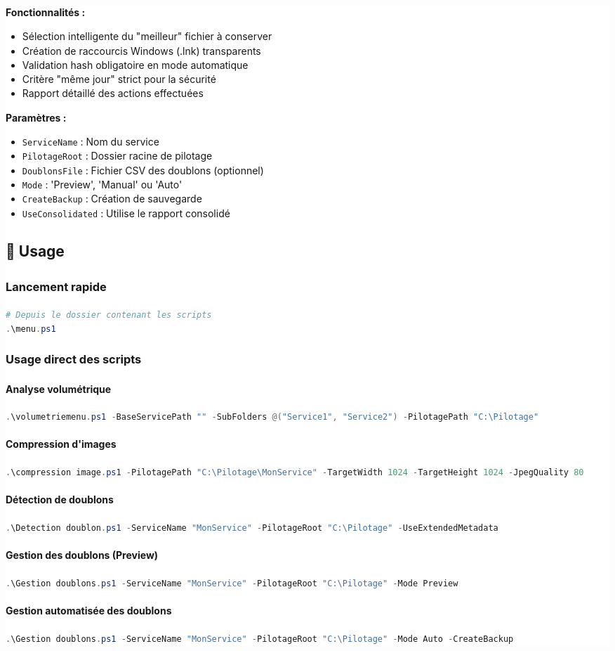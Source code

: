 **Fonctionnalités :**
- Sélection intelligente du "meilleur" fichier à conserver
- Création de raccourcis Windows (.lnk) transparents
- Validation hash obligatoire en mode automatique
- Critère "même jour" strict pour la sécurité
- Rapport détaillé des actions effectuées

**Paramètres :**
- `ServiceName` : Nom du service
- `PilotageRoot` : Dossier racine de pilotage
- `DoublonsFile` : Fichier CSV des doublons (optionnel)
- `Mode` : 'Preview', 'Manual' ou 'Auto'
- `CreateBackup` : Création de sauvegarde
- `UseConsolidated` : Utilise le rapport consolidé

## 🎯 Usage

### Lancement rapide
```powershell
# Depuis le dossier contenant les scripts
.\menu.ps1
```

### Usage direct des scripts

#### Analyse volumétrique
```powershell
.\volumetriemenu.ps1 -BaseServicePath "" -SubFolders @("Service1", "Service2") -PilotagePath "C:\Pilotage"
```

#### Compression d'images
```powershell
.\compression image.ps1 -PilotagePath "C:\Pilotage\MonService" -TargetWidth 1024 -TargetHeight 1024 -JpegQuality 80
```

#### Détection de doublons
```powershell
.\Detection doublon.ps1 -ServiceName "MonService" -PilotageRoot "C:\Pilotage" -UseExtendedMetadata
```

#### Gestion des doublons (Preview)
```powershell
.\Gestion doublons.ps1 -ServiceName "MonService" -PilotageRoot "C:\Pilotage" -Mode Preview
```

#### Gestion automatisée des doublons
```powershell
.\Gestion doublons.ps1 -ServiceName "MonService" -PilotageRoot "C:\Pilotage" -Mode Auto -CreateBackup
```
